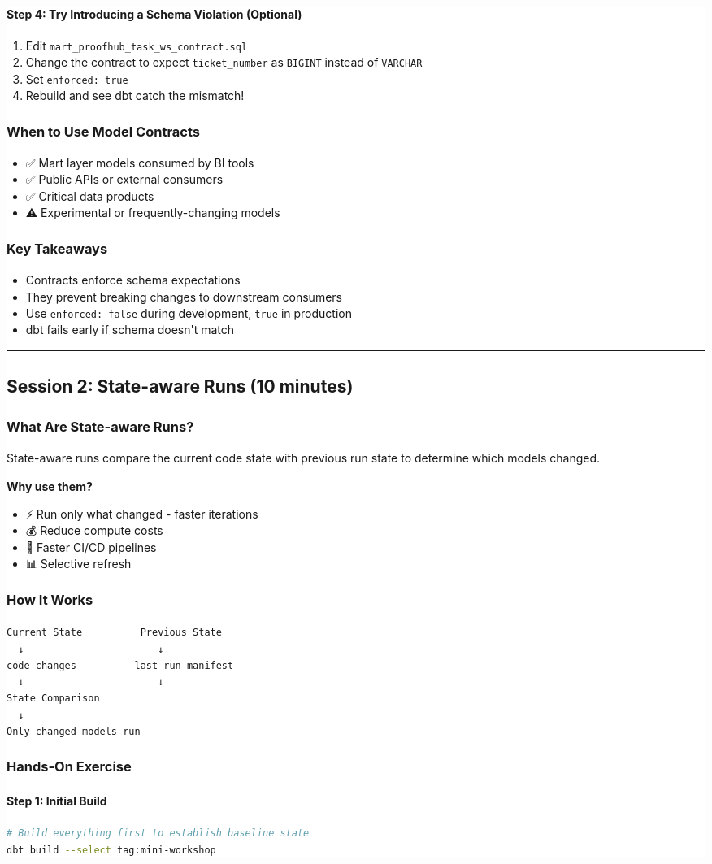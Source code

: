 #### Step 4: Try Introducing a Schema Violation (Optional)

1. Edit `mart_proofhub_task_ws_contract.sql`
2. Change the contract to expect `ticket_number` as `BIGINT` instead of `VARCHAR`
3. Set `enforced: true`
4. Rebuild and see dbt catch the mismatch!

### When to Use Model Contracts

- ✅ Mart layer models consumed by BI tools
- ✅ Public APIs or external consumers
- ✅ Critical data products
- ⚠️ Experimental or frequently-changing models

### Key Takeaways

- Contracts enforce schema expectations
- They prevent breaking changes to downstream consumers
- Use `enforced: false` during development, `true` in production
- dbt fails early if schema doesn't match

---

## Session 2: State-aware Runs (10 minutes)

### What Are State-aware Runs?

State-aware runs compare the current code state with previous run state to determine which models changed.

**Why use them?**
- ⚡ Run only what changed - faster iterations
- 💰 Reduce compute costs
- 🚀 Faster CI/CD pipelines
- 📊 Selective refresh

### How It Works

```
Current State          Previous State
  ↓                       ↓
code changes          last run manifest
  ↓                       ↓
State Comparison
  ↓
Only changed models run
```

### Hands-On Exercise

#### Step 1: Initial Build

```bash
# Build everything first to establish baseline state
dbt build --select tag:mini-workshop
```
